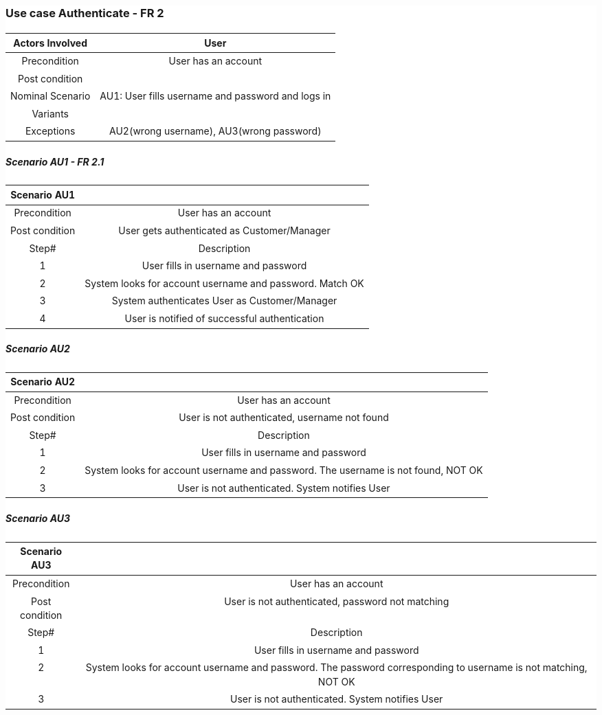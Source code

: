 
### Use case Authenticate - FR 2

| Actors Involved  | User                                                                    |
| :--------------: | :------------------------------------------------------------------:    |
|   Precondition   | User has an account                                                     |
|  Post condition  |                                                                         |
| Nominal Scenario | AU1: User fills username and password and logs in                       |
|     Variants     |                                                                         |
|    Exceptions    | AU2(wrong username), AU3(wrong password)                                | 

##### Scenario AU1 - FR 2.1

|  Scenario AU1  |                                                                            |
| :------------: | :------------------------------------------------------------------------: |
|  Precondition  | User has an account                                                        |
| Post condition | User gets authenticated as Customer/Manager                                |
|     Step#      |                                Description                                 |
|       1        | User fills in username and password                                        |
|       2        | System looks for account username and password. Match OK                   |
|       3        | System authenticates User as Customer/Manager                              |
|       4        | User is notified of successful authentication                              |

##### Scenario AU2 

|  Scenario AU2  |                                                                                          |
| :------------: | :-------------------------------------------------------------------------------------:  |
|  Precondition  | User has an account                                                                      |
| Post condition | User is not authenticated, username not found                                            |
|     Step#      |                                Description                                               |
|       1        | User fills in username and password                                                      |
|       2        | System looks for account username and password. The username is not found, NOT OK        |
|       3        | User is not authenticated. System notifies User                                          |  

##### Scenario AU3

|  Scenario AU3  |                                                                                                                |
| :------------: | :------------------------------------------------------------------------------------------------------------: |
|  Precondition  | User has an account                                                                                            |
| Post condition | User is not authenticated, password not matching                                                               |
|     Step#      |                                Description                                                                     |
|       1        | User fills in username and password                                                                            |
|       2        | System looks for account username and password. The password corresponding to username is not matching, NOT OK |
|       3        | User is not authenticated. System notifies User                                                                | 
